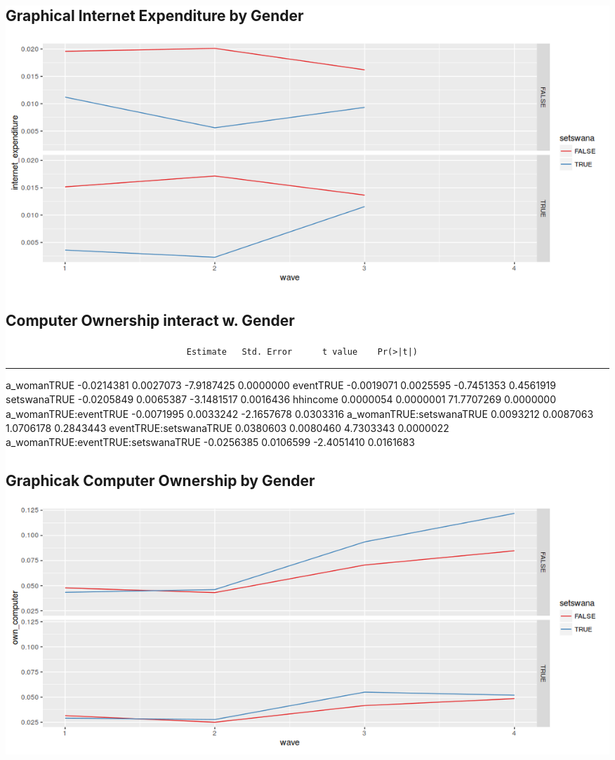 
## Graphical Internet Expenditure by Gender

![](../misc/rmd-int_exp_graphic_gender-1.png)


## Computer Ownership interact w. Gender

                                        Estimate   Std. Error      t value    Pr(>|t|)
-----------------------------------  -----------  -----------  -----------  ----------
a_womanTRUE                           -0.0214381    0.0027073   -7.9187425   0.0000000
eventTRUE                             -0.0019071    0.0025595   -0.7451353   0.4561919
setswanaTRUE                          -0.0205849    0.0065387   -3.1481517   0.0016436
hhincome                               0.0000054    0.0000001   71.7707269   0.0000000
a_womanTRUE:eventTRUE                 -0.0071995    0.0033242   -2.1657678   0.0303316
a_womanTRUE:setswanaTRUE               0.0093212    0.0087063    1.0706178   0.2843443
eventTRUE:setswanaTRUE                 0.0380603    0.0080460    4.7303343   0.0000022
a_womanTRUE:eventTRUE:setswanaTRUE    -0.0256385    0.0106599   -2.4051410   0.0161683


## Graphicak Computer Ownership by Gender

![](../misc/rmd-own_comp_gender-1.png)

